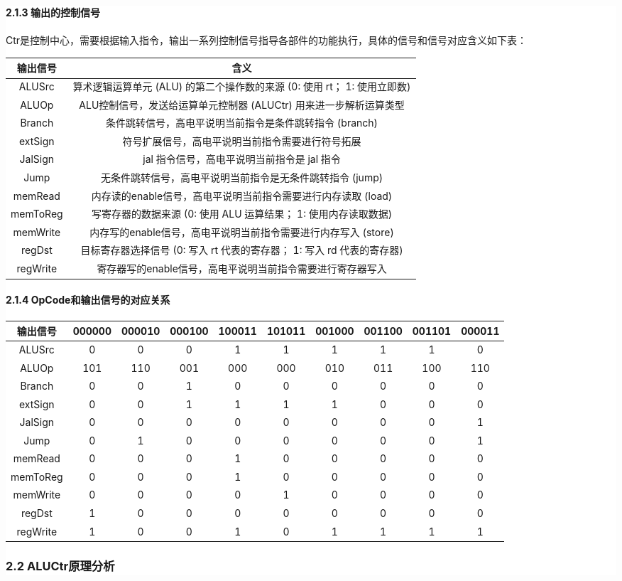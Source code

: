 #### 2.1.3 输出的控制信号

Ctr是控制中心，需要根据输入指令，输出一系列控制信号指导各部件的功能执行，具体的信号和信号对应含义如下表：

| 输出信号 |                             含义                             |
| :------: | :----------------------------------------------------------: |
|  ALUSrc  | 算术逻辑运算单元 (ALU) 的第二个操作数的来源 (0: 使用 rt； 1: 使用立即数) |
|  ALUOp   | ALU控制信号，发送给运算单元控制器 (ALUCtr) 用来进一步解析运算类型 |
|  Branch  |   条件跳转信号，高电平说明当前指令是条件跳转指令 (branch)    |
| extSign  |       符号扩展信号，高电平说明当前指令需要进行符号拓展       |
| JalSign  |         jal 指令信号，高电平说明当前指令是 jal 指令          |
|   Jump   |  无条件跳转信号，高电平说明当前指令是无条件跳转指令 (jump)   |
| memRead  | 内存读的enable信号，高电平说明当前指令需要进行内存读取 (load) |
| memToReg | 写寄存器的数据来源 (0: 使用 ALU 运算结果； 1: 使用内存读取数据) |
| memWrite | 内存写的enable信号，高电平说明当前指令需要进行内存写入 (store) |
|  regDst  | 目标寄存器选择信号 (0: 写入 rt 代表的寄存器； 1: 写入 rd 代表的寄存器) |
| regWrite |  寄存器写的enable信号，高电平说明当前指令需要进行寄存器写入  |

#### 2.1.4 OpCode和输出信号的对应关系

| 输出信号 | 000000 | 000010 | 000100 | 100011 | 101011 | 001000 | 001100 | 001101 | 000011 |
| :------: | :----: | :----: | :----: | :----: | :----: | :----: | :----: | :----: | :----: |
|  ALUSrc  |   0    |   0    |   0    |   1    |   1    |   1    |   1    |   1    |   0    |
|  ALUOp   |  101   |  110   |  001   |  000   |  000   |  010   |  011   |  100   |  110   |
|  Branch  |   0    |   0    |   1    |   0    |   0    |   0    |   0    |   0    |   0    |
| extSign  |   0    |   0    |   1    |   1    |   1    |   1    |   0    |   0    |   0    |
| JalSign  |   0    |   0    |   0    |   0    |   0    |   0    |   0    |   0    |   1    |
|   Jump   |   0    |   1    |   0    |   0    |   0    |   0    |   0    |   0    |   1    |
| memRead  |   0    |   0    |   0    |   1    |   0    |   0    |   0    |   0    |   0    |
| memToReg |   0    |   0    |   0    |   1    |   0    |   0    |   0    |   0    |   0    |
| memWrite |   0    |   0    |   0    |   0    |   1    |   0    |   0    |   0    |   0    |
|  regDst  |   1    |   0    |   0    |   0    |   0    |   0    |   0    |   0    |   0    |
| regWrite |   1    |   0    |   0    |   1    |   0    |   1    |   1    |   1    |   1    |



### 2.2 ALUCtr原理分析
